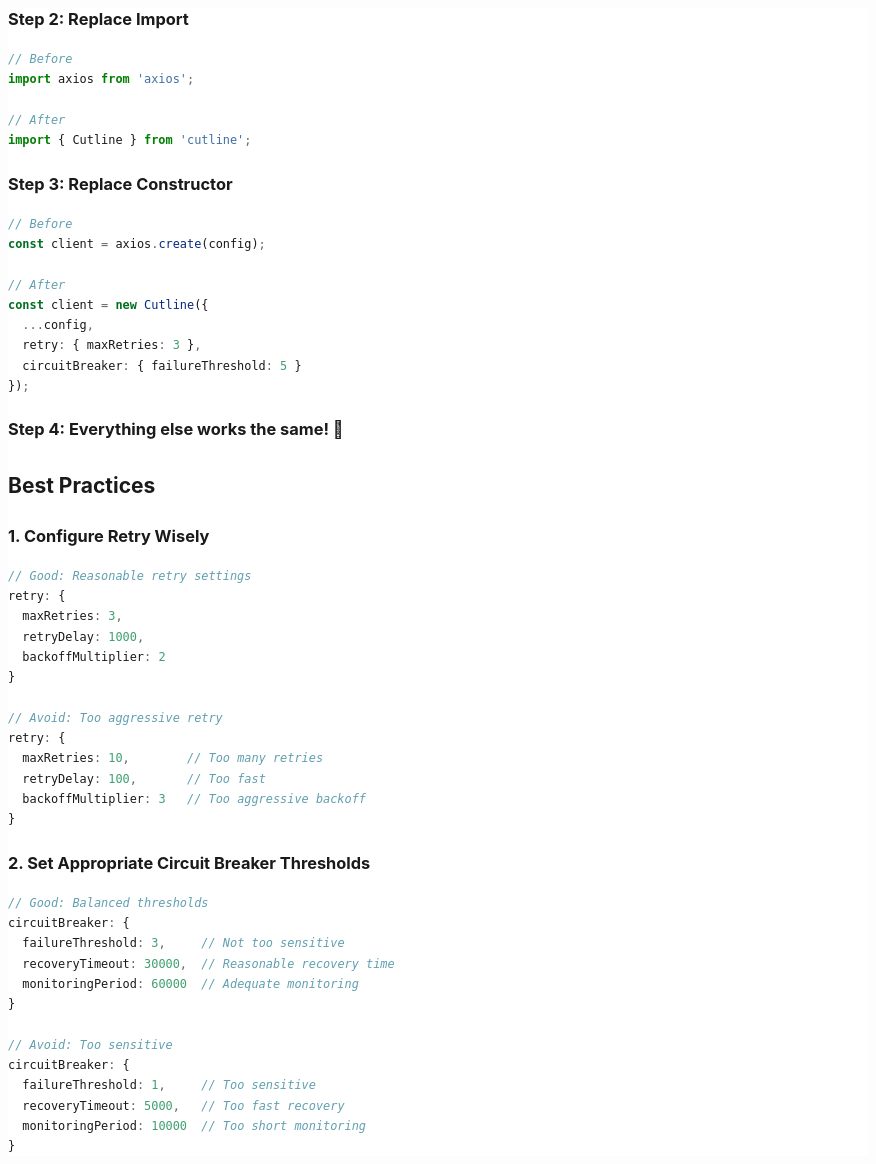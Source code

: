### Step 2: Replace Import

```typescript
// Before
import axios from 'axios';

// After
import { Cutline } from 'cutline';
```

### Step 3: Replace Constructor

```typescript
// Before
const client = axios.create(config);

// After
const client = new Cutline({
  ...config,
  retry: { maxRetries: 3 },
  circuitBreaker: { failureThreshold: 5 }
});
```

### Step 4: Everything else works the same! 🎉

## Best Practices

### 1. Configure Retry Wisely

```typescript
// Good: Reasonable retry settings
retry: {
  maxRetries: 3,
  retryDelay: 1000,
  backoffMultiplier: 2
}

// Avoid: Too aggressive retry
retry: {
  maxRetries: 10,        // Too many retries
  retryDelay: 100,       // Too fast
  backoffMultiplier: 3   // Too aggressive backoff
}
```

### 2. Set Appropriate Circuit Breaker Thresholds

```typescript
// Good: Balanced thresholds
circuitBreaker: {
  failureThreshold: 3,     // Not too sensitive
  recoveryTimeout: 30000,  // Reasonable recovery time
  monitoringPeriod: 60000  // Adequate monitoring
}

// Avoid: Too sensitive
circuitBreaker: {
  failureThreshold: 1,     // Too sensitive
  recoveryTimeout: 5000,   // Too fast recovery
  monitoringPeriod: 10000  // Too short monitoring
}
```
